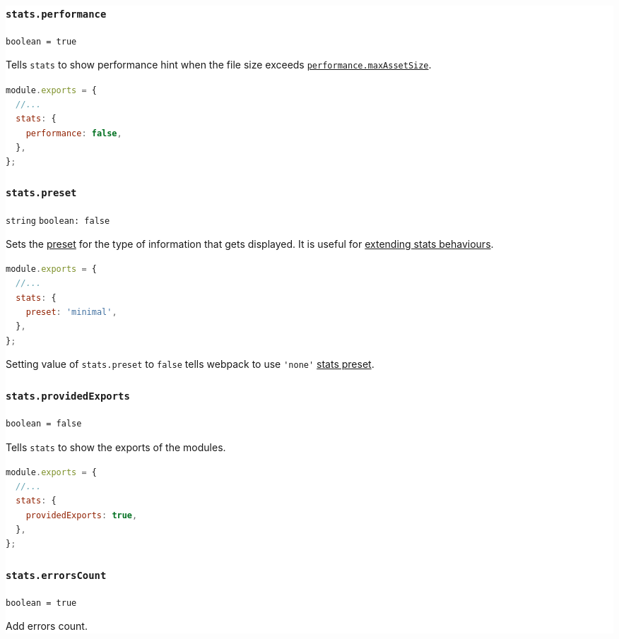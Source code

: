 ### `stats.performance`

`boolean = true`

Tells `stats` to show performance hint when the file size exceeds [`performance.maxAssetSize`](/configuration/performance/#performancemaxassetsize).

```javascript
module.exports = {
  //...
  stats: {
    performance: false,
  },
};
```

### `stats.preset`

`string` `boolean: false`

Sets the [preset](/configuration/stats/#stats-presets) for the type of information that gets displayed. It is useful for [extending stats behaviours](/configuration/stats/#extending-stats-behaviours).

```javascript
module.exports = {
  //...
  stats: {
    preset: 'minimal',
  },
};
```

Setting value of `stats.preset` to `false` tells webpack to use `'none'` [stats preset](/configuration/stats/#stats-presets).

### `stats.providedExports`

`boolean = false`

Tells `stats` to show the exports of the modules.

```javascript
module.exports = {
  //...
  stats: {
    providedExports: true,
  },
};
```

### `stats.errorsCount`

`boolean = true`

Add errors count.
